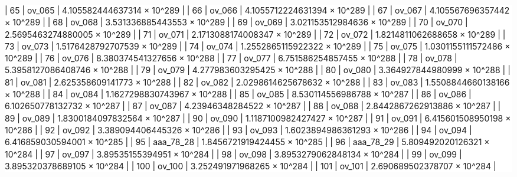| 65 | ov_065 | 4.105582444637314 × 10^289 |
| 66 | ov_066 | 4.1055712224631394 × 10^289 |
| 67 | ov_067 | 4.105567696357442 × 10^289 |
| 68 | ov_068 | 3.531336885443553 × 10^289 |
| 69 | ov_069 | 3.021153512984636 × 10^289 |
| 70 | ov_070 | 2.5695463274880005 × 10^289 |
| 71 | ov_071 | 2.1713088174008347 × 10^289 |
| 72 | ov_072 | 1.8214811062688658 × 10^289 |
| 73 | ov_073 | 1.5176428792707539 × 10^289 |
| 74 | ov_074 | 1.2552865115922322 × 10^289 |
| 75 | ov_075 | 1.0301155111572486 × 10^289 |
| 76 | ov_076 | 8.380374541327656 × 10^288 |
| 77 | ov_077 | 6.751586254857455 × 10^288 |
| 78 | ov_078 | 5.3958127086408746 × 10^288 |
| 79 | ov_079 | 4.277983603295425 × 10^288 |
| 80 | ov_080 | 3.364927844980999 × 10^288 |
| 81 | ov_081 | 2.625358609141773 × 10^288 |
| 82 | ov_082 | 2.0298614625678632 × 10^288 |
| 83 | ov_083 | 1.5508844660138166 × 10^288 |
| 84 | ov_084 | 1.1627298830743967 × 10^288 |
| 85 | ov_085 | 8.530114556986788 × 10^287 |
| 86 | ov_086 | 6.102650778132732 × 10^287 |
| 87 | ov_087 | 4.23946348284522 × 10^287 |
| 88 | ov_088 | 2.8442867262913886 × 10^287 |
| 89 | ov_089 | 1.8300184097832564 × 10^287 |
| 90 | ov_090 | 1.1187100982427427 × 10^287 |
| 91 | ov_091 | 6.415601508950198 × 10^286 |
| 92 | ov_092 | 3.389094406445326 × 10^286 |
| 93 | ov_093 | 1.6023894986361293 × 10^286 |
| 94 | ov_094 | 6.416859030594001 × 10^285 |
| 95 | aaa_78_28 | 1.8456721919424455 × 10^285 |
| 96 | aaa_78_29 | 5.809492020126321 × 10^284 |
| 97 | ov_097 | 3.89535155394951 × 10^284 |
| 98 | ov_098 | 3.8953279062848134 × 10^284 |
| 99 | ov_099 | 3.895320378689105 × 10^284 |
| 100 | ov_100 | 3.252491971968265 × 10^284 |
| 101 | ov_101 | 2.690689502378707 × 10^284 |
